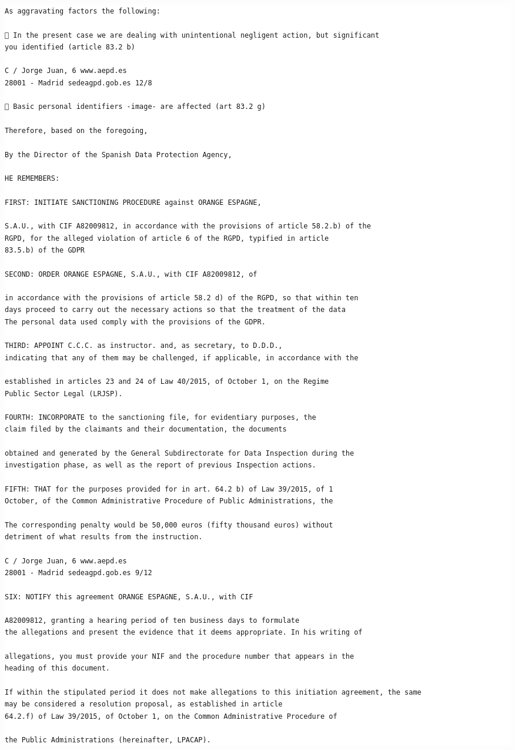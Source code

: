 ```
As aggravating factors the following:

 In the present case we are dealing with unintentional negligent action, but significant
you identified (article 83.2 b)

C / Jorge Juan, 6 www.aepd.es
28001 - Madrid sedeagpd.gob.es 12/8

 Basic personal identifiers -image- are affected (art 83.2 g)

Therefore, based on the foregoing,

By the Director of the Spanish Data Protection Agency,

HE REMEMBERS:

FIRST: INITIATE SANCTIONING PROCEDURE against ORANGE ESPAGNE,

S.A.U., with CIF A82009812, in accordance with the provisions of article 58.2.b) of the
RGPD, for the alleged violation of article 6 of the RGPD, typified in article
83.5.b) of the GDPR

SECOND: ORDER ORANGE ESPAGNE, S.A.U., with CIF A82009812, of

in accordance with the provisions of article 58.2 d) of the RGPD, so that within ten
days proceed to carry out the necessary actions so that the treatment of the data
The personal data used comply with the provisions of the GDPR.

THIRD: APPOINT C.C.C. as instructor. and, as secretary, to D.D.D.,
indicating that any of them may be challenged, if applicable, in accordance with the

established in articles 23 and 24 of Law 40/2015, of October 1, on the Regime
Public Sector Legal (LRJSP).

FOURTH: INCORPORATE to the sanctioning file, for evidentiary purposes, the
claim filed by the claimants and their documentation, the documents

obtained and generated by the General Subdirectorate for Data Inspection during the
investigation phase, as well as the report of previous Inspection actions.

FIFTH: THAT for the purposes provided for in art. 64.2 b) of Law 39/2015, of 1
October, of the Common Administrative Procedure of Public Administrations, the

The corresponding penalty would be 50,000 euros (fifty thousand euros) without
detriment of what results from the instruction.

C / Jorge Juan, 6 www.aepd.es
28001 - Madrid sedeagpd.gob.es 9/12

SIX: NOTIFY this agreement ORANGE ESPAGNE, S.A.U., with CIF

A82009812, granting a hearing period of ten business days to formulate
the allegations and present the evidence that it deems appropriate. In his writing of

allegations, you must provide your NIF and the procedure number that appears in the
heading of this document.

If within the stipulated period it does not make allegations to this initiation agreement, the same
may be considered a resolution proposal, as established in article
64.2.f) of Law 39/2015, of October 1, on the Common Administrative Procedure of

the Public Administrations (hereinafter, LPACAP).

```